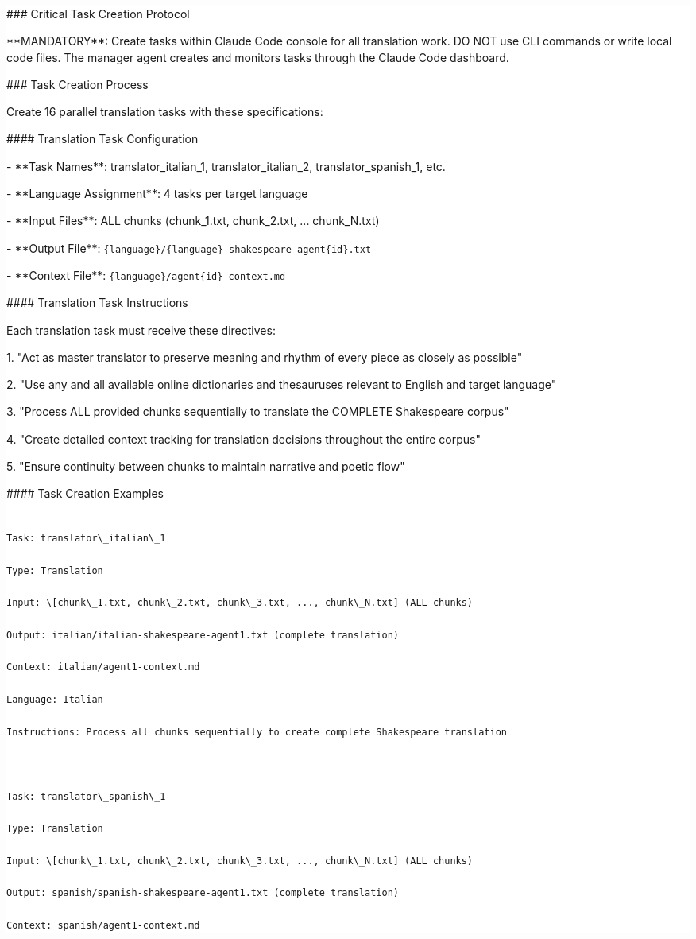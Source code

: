 \### Critical Task Creation Protocol

\*\*MANDATORY\*\*: Create tasks within Claude Code console for all translation work. DO NOT use CLI commands or write local code files. The manager agent creates and monitors tasks through the Claude Code dashboard.



\### Task Creation Process

Create 16 parallel translation tasks with these specifications:



\#### Translation Task Configuration

\- \*\*Task Names\*\*: translator\_italian\_1, translator\_italian\_2, translator\_spanish\_1, etc.

\- \*\*Language Assignment\*\*: 4 tasks per target language

\- \*\*Input Files\*\*: ALL chunks (chunk\_1.txt, chunk\_2.txt, ... chunk\_N.txt)

\- \*\*Output File\*\*: `{language}/{language}-shakespeare-agent{id}.txt`

\- \*\*Context File\*\*: `{language}/agent{id}-context.md`



\#### Translation Task Instructions

Each translation task must receive these directives:

1\. "Act as master translator to preserve meaning and rhythm of every piece as closely as possible"

2\. "Use any and all available online dictionaries and thesauruses relevant to English and target language"

3\. "Process ALL provided chunks sequentially to translate the COMPLETE Shakespeare corpus"

4\. "Create detailed context tracking for translation decisions throughout the entire corpus"

5\. "Ensure continuity between chunks to maintain narrative and poetic flow"



\#### Task Creation Examples

```

Task: translator\_italian\_1

Type: Translation

Input: \[chunk\_1.txt, chunk\_2.txt, chunk\_3.txt, ..., chunk\_N.txt] (ALL chunks)

Output: italian/italian-shakespeare-agent1.txt (complete translation)

Context: italian/agent1-context.md

Language: Italian

Instructions: Process all chunks sequentially to create complete Shakespeare translation



Task: translator\_spanish\_1

Type: Translation  

Input: \[chunk\_1.txt, chunk\_2.txt, chunk\_3.txt, ..., chunk\_N.txt] (ALL chunks)

Output: spanish/spanish-shakespeare-agent1.txt (complete translation)

Context: spanish/agent1-context.md

```
